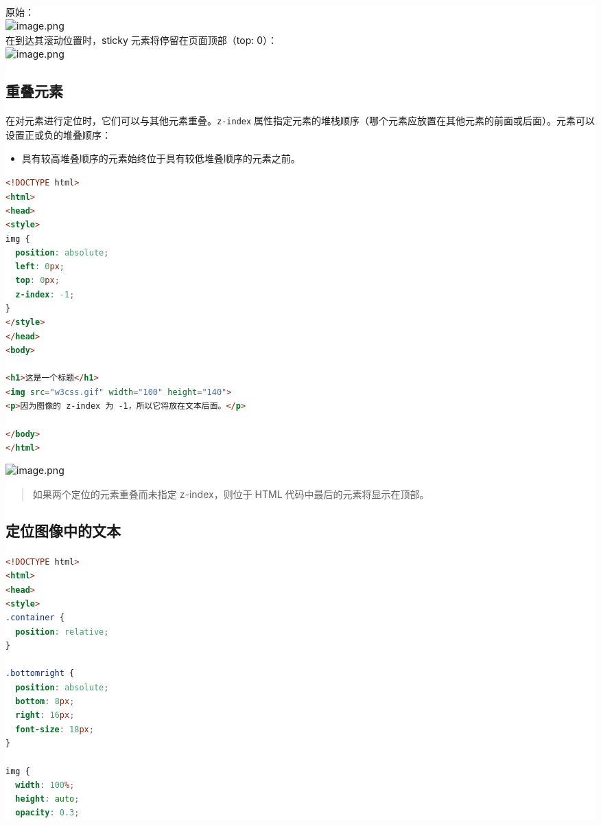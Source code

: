 原始：<br>![image.png](https://cdn.nlark.com/yuque/0/2024/png/694278/1704127246603-7261baef-3f5b-4a4b-8759-63e0dfcb8742.png#averageHue=%23dadada&clientId=u79c647d0-dc6f-4&from=paste&height=353&id=u4b99d3d6&originHeight=529&originWidth=1258&originalType=binary&ratio=1.5&rotation=0&showTitle=false&size=22976&status=done&style=none&taskId=uf1833000-8a09-4d39-9e1e-d63cbae611a&title=&width=838.6666666666666)<br>在到达其滚动位置时，sticky 元素将停留在页面顶部（top: 0）：<br>![image.png](https://cdn.nlark.com/yuque/0/2024/png/694278/1704127233314-582cfbc6-4ec1-43b0-accc-d4bad4824ba4.png#averageHue=%23d7d7d7&clientId=u79c647d0-dc6f-4&from=paste&height=233&id=u02f813d1&originHeight=349&originWidth=1234&originalType=binary&ratio=1.5&rotation=0&showTitle=false&size=12378&status=done&style=none&taskId=ucf7fe41a-be50-4964-8c76-65863ae1545&title=&width=822.6666666666666)

## 重叠元素

在对元素进行定位时，它们可以与其他元素重叠。`z-index` 属性指定元素的堆栈顺序（哪个元素应放置在其他元素的前面或后面）。元素可以设置正或负的堆叠顺序：

- 具有较高堆叠顺序的元素始终位于具有较低堆叠顺序的元素之前。

```html
<!DOCTYPE html>
<html>
<head>
<style>
img {
  position: absolute;
  left: 0px;
  top: 0px;
  z-index: -1;
}
</style>
</head>
<body>

<h1>这是一个标题</h1>
<img src="w3css.gif" width="100" height="140">
<p>因为图像的 z-index 为 -1，所以它将放在文本后面。</p>

</body>
</html>
```

![image.png](https://cdn.nlark.com/yuque/0/2024/png/694278/1704127331400-a71c01b0-ae88-47b0-9d6b-1d5d5e87b056.png#averageHue=%23dbdbdb&clientId=u79c647d0-dc6f-4&from=paste&height=175&id=udecfa3f0&originHeight=262&originWidth=613&originalType=binary&ratio=1.5&rotation=0&showTitle=false&size=24318&status=done&style=none&taskId=ubd82599c-2485-4cf1-b99b-44ff53e3c73&title=&width=408.6666666666667)

> 如果两个定位的元素重叠而未指定 z-index，则位于 HTML 代码中最后的元素将显示在顶部。

## 定位图像中的文本

```html
<!DOCTYPE html>
<html>
<head>
<style>
.container {
  position: relative;
}

.bottomright {
  position: absolute;
  bottom: 8px;
  right: 16px;
  font-size: 18px;
}

img { 
  width: 100%;
  height: auto;
  opacity: 0.3;
```